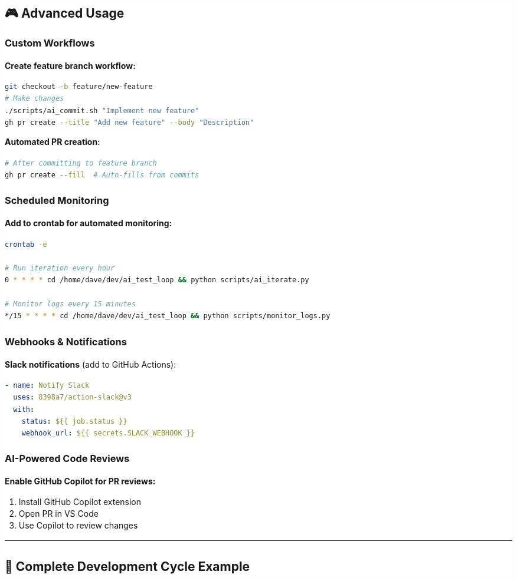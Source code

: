 
## 🎮 Advanced Usage

### Custom Workflows

**Create feature branch workflow:**
```bash
git checkout -b feature/new-feature
# Make changes
./scripts/ai_commit.sh "Implement new feature"
gh pr create --title "Add new feature" --body "Description"
```

**Automated PR creation:**
```bash
# After committing to feature branch
gh pr create --fill  # Auto-fills from commits
```

### Scheduled Monitoring

**Add to crontab for automated monitoring:**
```bash
crontab -e

# Run iteration every hour
0 * * * * cd /home/dave/dev/ai_test_loop && python scripts/ai_iterate.py

# Monitor logs every 15 minutes
*/15 * * * * cd /home/dave/dev/ai_test_loop && python scripts/monitor_logs.py
```

### Webhooks & Notifications

**Slack notifications** (add to GitHub Actions):
```yaml
- name: Notify Slack
  uses: 8398a7/action-slack@v3
  with:
    status: ${{ job.status }}
    webhook_url: ${{ secrets.SLACK_WEBHOOK }}
```

### AI-Powered Code Reviews

**Enable GitHub Copilot for PR reviews:**
1. Install GitHub Copilot extension
2. Open PR in VS Code
3. Use Copilot to review changes

---

## 🎯 Complete Development Cycle Example
